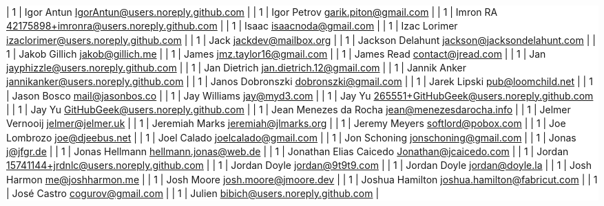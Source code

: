 |    1    | Igor Antun <IgorAntun@users.noreply.github.com>                             |
|    1    | Igor Petrov <garik.piton@gmail.com>                                         |
|    1    | Imron RA <42175898+imronra@users.noreply.github.com>                        |
|    1    | Isaac <isaacnoda@gmail.com>                                                 |
|    1    | Izac Lorimer <izaclorimer@users.noreply.github.com>                         |
|    1    | Jack <jackdev@mailbox.org>                                                  |
|    1    | Jackson Delahunt <jackson@jacksondelahunt.com>                              |
|    1    | Jakob Gillich <jakob@gillich.me>                                            |
|    1    | James <jmz.taylor16@gmail.com>                                              |
|    1    | James Read <contact@jread.com>                                              |
|    1    | Jan <jayphizzle@users.noreply.github.com>                                   |
|    1    | Jan Dietrich <jan.dietrich.12@gmail.com>                                    |
|    1    | Jannik Anker <jannikanker@users.noreply.github.com>                         |
|    1    | Janos Dobronszki <dobronszki@gmail.com>                                     |
|    1    | Jarek Lipski <pub@loomchild.net>                                            |
|    1    | Jason Bosco <mail@jasonbos.co>                                              |
|    1    | Jay Williams <jay@myd3.com>                                                 |
|    1    | Jay Yu <265551+GitHubGeek@users.noreply.github.com>                         |
|    1    | Jay Yu <GitHubGeek@users.noreply.github.com>                                |
|    1    | Jean Menezes da Rocha <jean@menezesdarocha.info>                            |
|    1    | Jelmer Vernooĳ <jelmer@jelmer.uk>                                           |
|    1    | Jeremiah Marks <jeremiah@jlmarks.org>                                       |
|    1    | Jeremy Meyers <softlord@pobox.com>                                          |
|    1    | Joe Lombrozo <joe@djeebus.net>                                              |
|    1    | Joel Calado <joelcalado@gmail.com>                                          |
|    1    | Jon Schoning <jonschoning@gmail.com>                                        |
|    1    | Jonas <j@jfgr.de>                                                           |
|    1    | Jonas Hellmann <hellmann.jonas@web.de>                                      |
|    1    | Jonathan Elias Caicedo <Jonathan@jcaicedo.com>                              |
|    1    | Jordan <15741144+jrdnlc@users.noreply.github.com>                           |
|    1    | Jordan Doyle <jordan@9t9t9.com>                                             |
|    1    | Jordan Doyle <jordan@doyle.la>                                              |
|    1    | Josh Harmon <me@joshharmon.me>                                              |
|    1    | Josh Moore <josh.moore@jmoore.dev>                                          |
|    1    | Joshua Hamilton <joshua.hamilton@fabricut.com>                              |
|    1    | José Castro <cogurov@gmail.com>                                             |
|    1    | Julien <bibich@users.noreply.github.com>                                    |